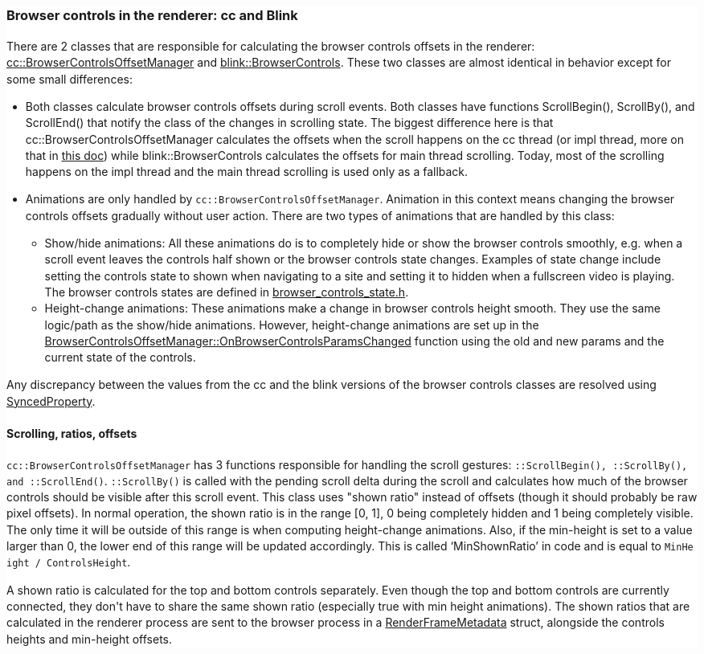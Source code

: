 ### Browser controls in the renderer: cc and Blink

There are 2 classes that are responsible for calculating the browser controls offsets in the renderer: [cc::BrowserControlsOffsetManager](https://source.chromium.org/chromium/chromium/src/+/main:cc/input/browser_controls_offset_manager.cc) and [blink::BrowserControls](https://source.chromium.org/chromium/chromium/src/+/main:cc/input/browser_controls_offset_manager.cc). These two classes are almost identical in behavior except for some small differences:

- Both classes calculate browser controls offsets during scroll events. Both classes have functions ScrollBegin(), ScrollBy(), and ScrollEnd() that notify the class of the changes in scrolling state. The biggest difference here is that cc::BrowserControlsOffsetManager calculates the offsets when the scroll happens on the cc thread (or impl thread, more on that in [this doc](https://source.chromium.org/chromium/chromium/src/+/main:docs/how_cc_works.md)) while blink::BrowserControls calculates the offsets for main thread scrolling. Today, most of the scrolling happens on the impl thread and the main thread scrolling is used only as a fallback.
- Animations are only handled by `cc::BrowserControlsOffsetManager`. Animation in this context means changing the browser controls offsets gradually without user action. There are two types of animations that are handled by this class:

    - Show/hide animations: All these animations do is to completely hide or show the browser controls smoothly, e.g. when a scroll event leaves the controls half shown or the browser controls state changes. Examples of state change include setting the controls state to shown when navigating to a site and setting it to hidden when a fullscreen video is playing. The browser controls states are defined in [browser_controls_state.h](https://source.chromium.org/chromium/chromium/src/+/main:cc/input/browser_controls_state.h;drc=23f61cb65a94208dc2c4728e895e87d47f64a8b6;l=10).
    - Height-change animations: These animations make a change in browser controls height smooth. They use the same logic/path as the show/hide animations. However, height-change animations are set up in the [BrowserControlsOffsetManager::OnBrowserControlsParamsChanged](https://source.chromium.org/chromium/chromium/src/+/main:cc/input/browser_controls_state.h;drc=23f61cb65a94208dc2c4728e895e87d47f64a8b6;l=10) function using the old and new params and the current state of the controls.

Any discrepancy between the values from the cc and the blink versions of the browser controls classes are resolved using [SyncedProperty](https://source.chromium.org/chromium/chromium/src/+/main:cc/base/synced_property.h).

#### Scrolling, ratios, offsets

`cc::BrowserControlsOffsetManager` has 3 functions responsible for handling the scroll gestures: `::ScrollBegin(), ::ScrollBy(), and ::ScrollEnd()`. `::ScrollBy()` is called with the pending scroll delta during the scroll and calculates how much of the browser controls should be visible after this scroll event. This class uses "shown ratio" instead of offsets (though it should probably be raw pixel offsets). In normal operation, the shown ratio is in the range [0, 1], 0 being completely hidden and 1 being completely visible. The only time it will be outside of this range is when computing height-change animations. Also, if the min-height is set to a value larger than 0, the lower end of this range will be updated accordingly. This is called ‘MinShownRatio’ in code and is equal to `MinHeight / ControlsHeight`.

A shown ratio is calculated for the top and bottom controls separately. Even though the top and bottom controls are currently connected, they don't have to share the same shown ratio (especially true with min height animations). The shown ratios that are calculated in the renderer process are sent to the browser process in a [RenderFrameMetadata](https://source.chromium.org/chromium/chromium/src/+/main:cc/trees/render_frame_metadata.h) struct, alongside the controls heights and min-height offsets.
